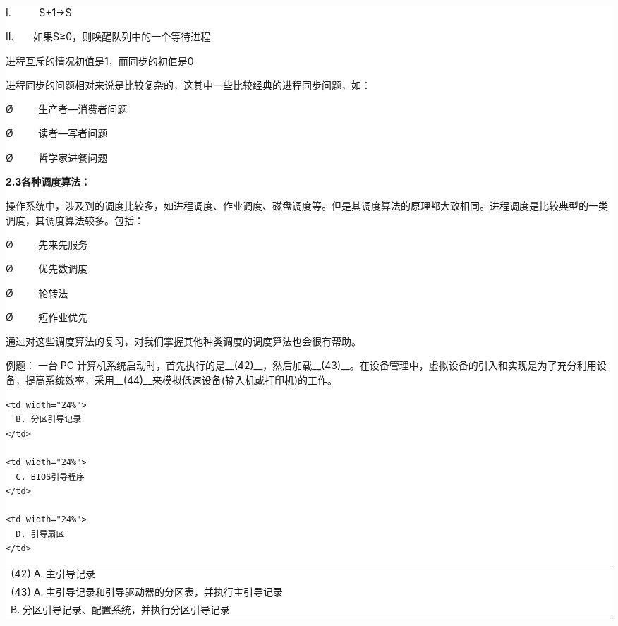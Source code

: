 I.          S+1→S

II.       如果S≥0，则唤醒队列中的一个等待进程

进程互斥的情况初值是1，而同步的初值是0

进程同步的问题相对来说是比较复杂的，这其中一些比较经典的进程同步问题，如：

Ø         生产者—消费者问题

Ø         读者—写者问题

Ø         哲学家进餐问题

**2.3****各种调度算法：******

操作系统中，涉及到的调度比较多，如进程调度、作业调度、磁盘调度等。但是其调度算法的原理都大致相同。进程调度是比较典型的一类调度，其调度算法较多。包括：

Ø         先来先服务

Ø         优先数调度

Ø         轮转法

Ø         短作业优先

通过对这些调度算法的复习，对我们掌握其他种类调度的调度算法也会很有帮助。

例题： 一台 PC 计算机系统启动时，首先执行的是\_\_(42)\_\_，然后加载\_\_(43)\_\_。在设备管理中，虚拟设备的引入和实现是为了充分利用设备，提高系统效率，采用\_\_(44)\_\_来模拟低速设备(输入机或打印机)的工作。

<table border="0" cellspacing="1" cellpadding="0" width="94%">
  <tr>
    <td width="24%">
      (42) A. 主引导记录
    </td>
    
    <td width="24%">
      B. 分区引导记录
    </td>
    
    <td width="24%">
      C. BIOS引导程序
    </td>
    
    <td width="24%">
      D. 引导扇区
    </td>
  </tr>
  
  <tr>
    <td colspan="4" width="99%">
      (43) A. 主引导记录和引导驱动器的分区表，并执行主引导记录
    </td>
  </tr>
  
  <tr>
    <td colspan="4" width="99%">
      B. 分区引导记录、配置系统，并执行分区引导记录
    </td>
  </tr>
  
